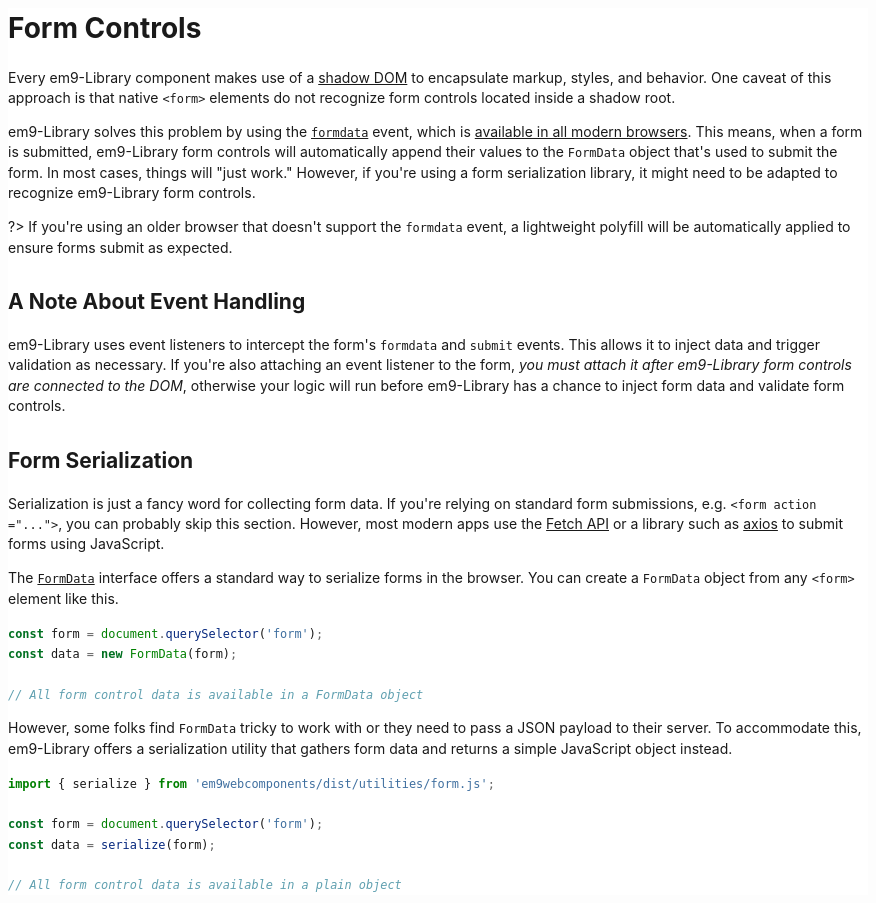 # Form Controls

Every em9-Library component makes use of a [shadow DOM](https://developer.mozilla.org/en-US/docs/Web/Web_Components/Using_shadow_DOM) to encapsulate markup, styles, and behavior. One caveat of this approach is that native `<form>` elements do not recognize form controls located inside a shadow root.

em9-Library solves this problem by using the [`formdata`](https://developer.mozilla.org/en-US/docs/Web/API/HTMLFormElement/formdata_event) event, which is [available in all modern browsers](https://caniuse.com/mdn-api_htmlformelement_formdata_event). This means, when a form is submitted, em9-Library form controls will automatically append their values to the `FormData` object that's used to submit the form. In most cases, things will "just work." However, if you're using a form serialization library, it might need to be adapted to recognize em9-Library form controls.

?> If you're using an older browser that doesn't support the `formdata` event, a lightweight polyfill will be automatically applied to ensure forms submit as expected.

## A Note About Event Handling

em9-Library uses event listeners to intercept the form's `formdata` and `submit` events. This allows it to inject data and trigger validation as necessary. If you're also attaching an event listener to the form, _you must attach it after em9-Library form controls are connected to the DOM_, otherwise your logic will run before em9-Library has a chance to inject form data and validate form controls.

## Form Serialization

Serialization is just a fancy word for collecting form data. If you're relying on standard form submissions, e.g. `<form action="...">`, you can probably skip this section. However, most modern apps use the [Fetch API](https://developer.mozilla.org/en-US/docs/Web/API/Fetch_API) or a library such as [axios](https://github.com/axios/axios) to submit forms using JavaScript.

The [`FormData`](https://developer.mozilla.org/en-US/docs/Web/API/FormData) interface offers a standard way to serialize forms in the browser. You can create a `FormData` object from any `<form>` element like this.

```js
const form = document.querySelector('form');
const data = new FormData(form);

// All form control data is available in a FormData object
```

However, some folks find `FormData` tricky to work with or they need to pass a JSON payload to their server. To accommodate this, em9-Library offers a serialization utility that gathers form data and returns a simple JavaScript object instead.

```js
import { serialize } from 'em9webcomponents/dist/utilities/form.js';

const form = document.querySelector('form');
const data = serialize(form);

// All form control data is available in a plain object
```

